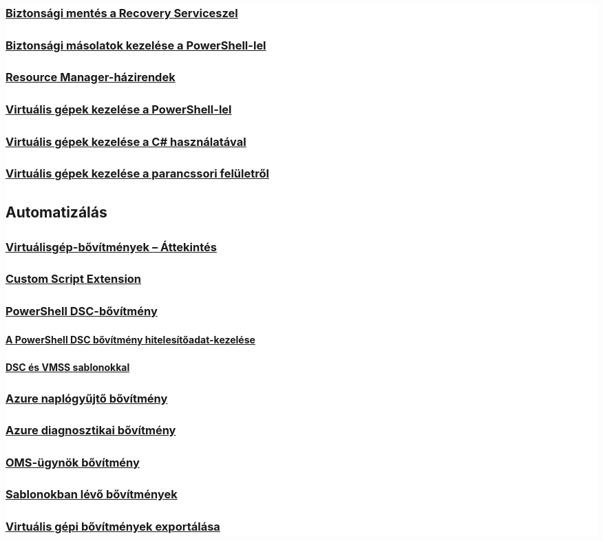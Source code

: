### [Biztonsági mentés a Recovery Serviceszel](../../backup/backup-azure-vms-first-look-arm.md?toc=%2fazure%2fvirtual-machines%2fwindows%2ftoc.json)
### [Biztonsági másolatok kezelése a PowerShell-lel](../../backup/backup-azure-vms-automation.md?toc=%2fazure%2fvirtual-machines%2fwindows%2ftoc.json)
### [Resource Manager-házirendek](../virtual-machines-windows-policy.md?toc=%2fazure%2fvirtual-machines%2fwindows%2ftoc.json)
### [Virtuális gépek kezelése a PowerShell-lel](../virtual-machines-windows-ps-manage.md?toc=%2fazure%2fvirtual-machines%2fwindows%2ftoc.json)
### [Virtuális gépek kezelése a C# használatával](../virtual-machines-windows-csharp-manage.md?toc=%2fazure%2fvirtual-machines%2fwindows%2ftoc.json)
### [Virtuális gépek kezelése a parancssori felületről](../virtual-machines-windows-cli-deploy-templates.md?toc=%2fazure%2fvirtual-machines%2fwindows%2ftoc.json)

## Automatizálás
### [Virtuálisgép-bővítmények – Áttekintés](../virtual-machines-windows-extensions-features.md?toc=%2fazure%2fvirtual-machines%2fwindows%2ftoc.json)
### [Custom Script Extension](../virtual-machines-windows-extensions-customscript.md?toc=%2fazure%2fvirtual-machines%2fwindows%2ftoc.json)
### [PowerShell DSC-bővítmény](../virtual-machines-windows-extensions-dsc-overview.md?toc=%2fazure%2fvirtual-machines%2fwindows%2ftoc.json)
#### [A PowerShell DSC bővítmény hitelesítőadat-kezelése](../virtual-machines-windows-extensions-dsc-credentials.md?toc=%2fazure%2fvirtual-machines%2fwindows%2ftoc.json)
#### [DSC és VMSS sablonokkal](../virtual-machines-windows-extensions-dsc-template.md?toc=%2fazure%2fvirtual-machines%2fwindows%2ftoc.json)
### [Azure naplógyűjtő bővítmény](../virtual-machines-windows-log-collector-extension.md?toc=%2fazure%2fvirtual-machines%2fwindows%2ftoc.json)
### [Azure diagnosztikai bővítmény](../virtual-machines-windows-ps-extensions-diagnostics.md?toc=%2fazure%2fvirtual-machines%2fwindows%2ftoc.json)
### [OMS-ügynök bővítmény](../virtual-machines-windows-extensions-oms.md?toc=%2fazure%2fvirtual-machines%2fwindows%2ftoc.json)
### [Sablonokban lévő bővítmények](../virtual-machines-windows-extensions-authoring-templates.md?toc=%2fazure%2fvirtual-machines%2fwindows%2ftoc.json)
### [Virtuális gépi bővítmények exportálása](../virtual-machines-windows-extensions-export-templates.md?toc=%2fazure%2fvirtual-machines%2fwindows%2ftoc.json)